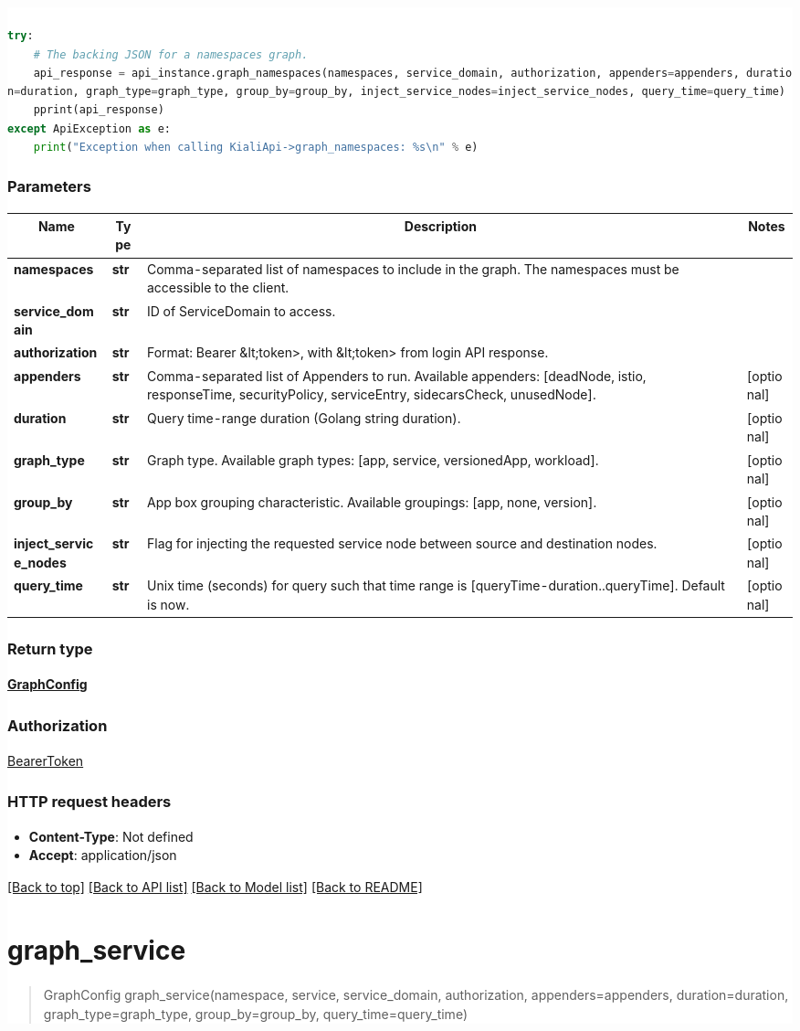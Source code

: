 ```python

try:
    # The backing JSON for a namespaces graph.
    api_response = api_instance.graph_namespaces(namespaces, service_domain, authorization, appenders=appenders, duration=duration, graph_type=graph_type, group_by=group_by, inject_service_nodes=inject_service_nodes, query_time=query_time)
    pprint(api_response)
except ApiException as e:
    print("Exception when calling KialiApi->graph_namespaces: %s\n" % e)
```

### Parameters

Name | Type | Description  | Notes
------------- | ------------- | ------------- | -------------
 **namespaces** | **str**| Comma-separated list of namespaces to include in the graph. The namespaces must be accessible to the client. | 
 **service_domain** | **str**| ID of ServiceDomain to access. | 
 **authorization** | **str**| Format: Bearer &amp;lt;token&gt;, with &amp;lt;token&gt; from login API response. | 
 **appenders** | **str**| Comma-separated list of Appenders to run. Available appenders: [deadNode, istio, responseTime, securityPolicy, serviceEntry, sidecarsCheck, unusedNode]. | [optional] 
 **duration** | **str**| Query time-range duration (Golang string duration). | [optional] 
 **graph_type** | **str**| Graph type. Available graph types: [app, service, versionedApp, workload]. | [optional] 
 **group_by** | **str**| App box grouping characteristic. Available groupings: [app, none, version]. | [optional] 
 **inject_service_nodes** | **str**| Flag for injecting the requested service node between source and destination nodes. | [optional] 
 **query_time** | **str**| Unix time (seconds) for query such that time range is [queryTime-duration..queryTime]. Default is now. | [optional] 

### Return type

[**GraphConfig**](GraphConfig.md)

### Authorization

[BearerToken](../README.md#BearerToken)

### HTTP request headers

 - **Content-Type**: Not defined
 - **Accept**: application/json

[[Back to top]](#) [[Back to API list]](../README.md#documentation-for-api-endpoints) [[Back to Model list]](../README.md#documentation-for-models) [[Back to README]](../README.md)

# **graph_service**
> GraphConfig graph_service(namespace, service, service_domain, authorization, appenders=appenders, duration=duration, graph_type=graph_type, group_by=group_by, query_time=query_time)
